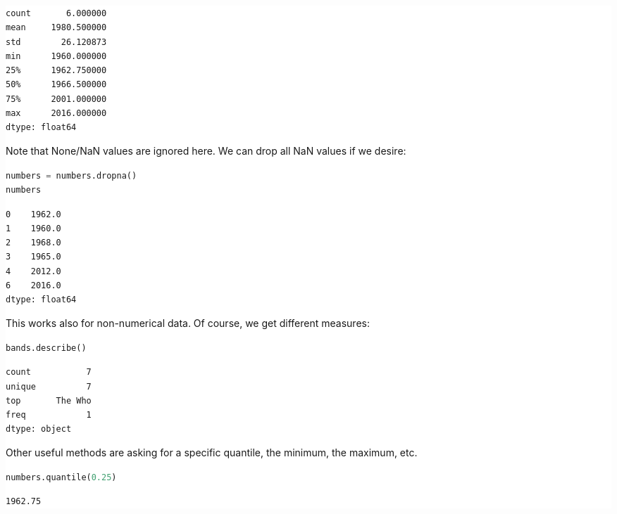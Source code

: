 
    count       6.000000
    mean     1980.500000
    std        26.120873
    min      1960.000000
    25%      1962.750000
    50%      1966.500000
    75%      2001.000000
    max      2016.000000
    dtype: float64



Note that None/NaN values are ignored here. We can drop all NaN values if we desire:


```python
numbers = numbers.dropna()
numbers
```




    0    1962.0
    1    1960.0
    2    1968.0
    3    1965.0
    4    2012.0
    6    2016.0
    dtype: float64



This works also for non-numerical data. Of course, we get different measures:


```python
bands.describe()
```




    count           7
    unique          7
    top       The Who
    freq            1
    dtype: object



Other useful methods are asking for a specific quantile, the minimum, the maximum, etc. 


```python
numbers.quantile(0.25)
```




    1962.75


